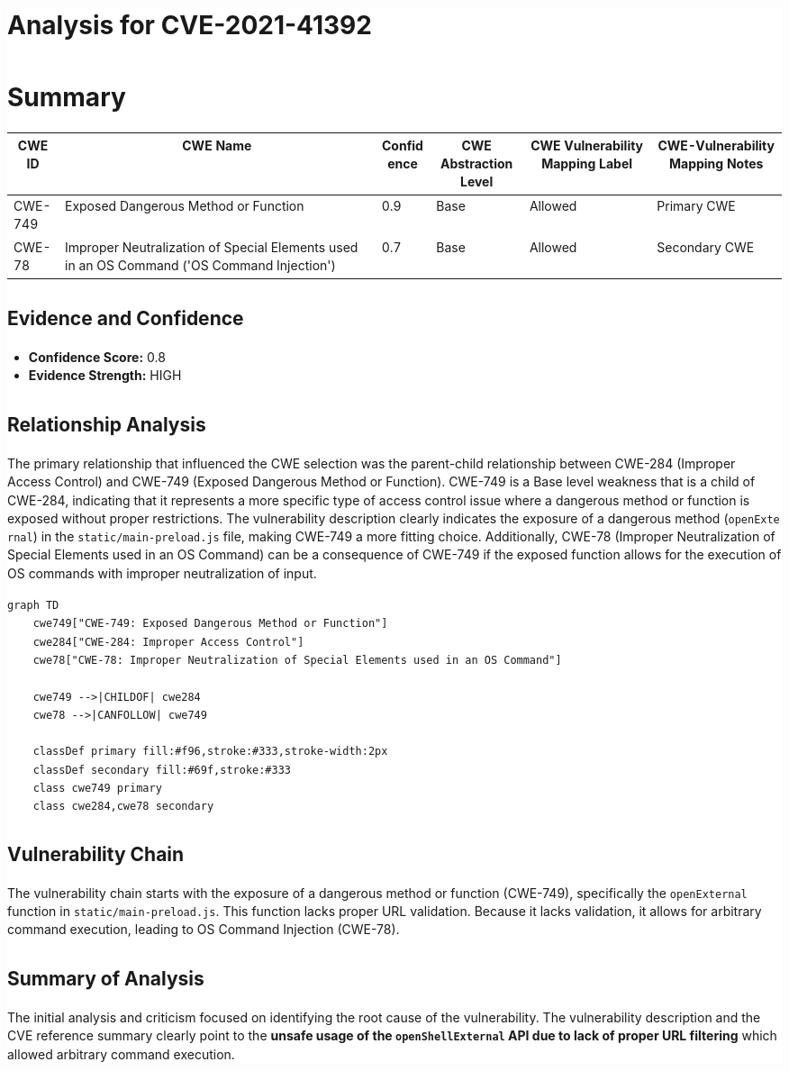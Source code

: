 # Analysis for CVE-2021-41392

# Summary
| CWE ID | CWE Name | Confidence | CWE Abstraction Level | CWE Vulnerability Mapping Label | CWE-Vulnerability Mapping Notes |
|---|---|---|---|---|---|
| CWE-749 | Exposed Dangerous Method or Function | 0.9 | Base | Allowed | Primary CWE |
| CWE-78 | Improper Neutralization of Special Elements used in an OS Command ('OS Command Injection') | 0.7 | Base | Allowed | Secondary CWE |

## Evidence and Confidence

*   **Confidence Score:** 0.8
*   **Evidence Strength:** HIGH

## Relationship Analysis
The primary relationship that influenced the CWE selection was the parent-child relationship between CWE-284 (Improper Access Control) and CWE-749 (Exposed Dangerous Method or Function). CWE-749 is a Base level weakness that is a child of CWE-284, indicating that it represents a more specific type of access control issue where a dangerous method or function is exposed without proper restrictions. The vulnerability description clearly indicates the exposure of a dangerous method (`openExternal`) in the `static/main-preload.js` file, making CWE-749 a more fitting choice. Additionally, CWE-78 (Improper Neutralization of Special Elements used in an OS Command) can be a consequence of CWE-749 if the exposed function allows for the execution of OS commands with improper neutralization of input.

```mermaid
graph TD
    cwe749["CWE-749: Exposed Dangerous Method or Function"]
    cwe284["CWE-284: Improper Access Control"]
    cwe78["CWE-78: Improper Neutralization of Special Elements used in an OS Command"]

    cwe749 -->|CHILDOF| cwe284
    cwe78 -->|CANFOLLOW| cwe749

    classDef primary fill:#f96,stroke:#333,stroke-width:2px
    classDef secondary fill:#69f,stroke:#333
    class cwe749 primary
    class cwe284,cwe78 secondary
```

## Vulnerability Chain
The vulnerability chain starts with the exposure of a dangerous method or function (CWE-749), specifically the `openExternal` function in `static/main-preload.js`. This function lacks proper URL validation. Because it lacks validation, it allows for arbitrary command execution, leading to OS Command Injection (CWE-78).

## Summary of Analysis
The initial analysis and criticism focused on identifying the root cause of the vulnerability. The vulnerability description and the CVE reference summary clearly point to the **unsafe usage of the `openShellExternal` API due to lack of proper URL filtering** which allowed arbitrary command execution.
